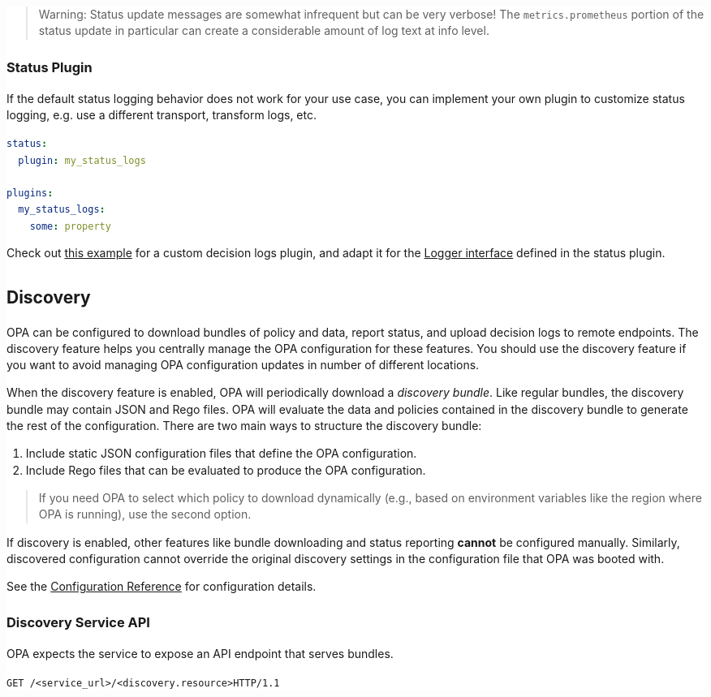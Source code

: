 > Warning: Status update messages are somewhat infrequent but can be very verbose! The
>`metrics.prometheus` portion of the status update in particular can create a considerable
> amount of log text at info level.

### Status Plugin

If the default status logging behavior does not work for your use case, you can implement your own plugin to customize status logging, e.g. use a different transport, transform logs, etc.

```yaml
status:
  plugin: my_status_logs

plugins:
  my_status_logs:
    some: property 
```

Check out [this example](extensions#putting-it-together) for a custom decision logs plugin, and adapt it for the [Logger interface](https://pkg.go.dev/github.com/open-policy-agent/opa/plugins/status#Logger) defined in the status plugin.

## Discovery

OPA can be configured to download bundles of policy and data, report status, and
upload decision logs to remote endpoints. The discovery feature helps you
centrally manage the OPA configuration for these features. You should use the
discovery feature if you want to avoid managing OPA configuration updates in
number of different locations.

When the discovery feature is enabled, OPA will periodically download a
*discovery bundle*. Like regular bundles, the discovery bundle may contain JSON
and Rego files. OPA will evaluate the data and policies contained in the
discovery bundle to generate the rest of the configuration. There are two main
ways to structure the discovery bundle:

1. Include static JSON configuration files that define the OPA configuration.
2. Include Rego files that can be evaluated to produce the OPA configuration.

> If you need OPA to select which policy to download dynamically (e.g., based on
> environment variables like the region where OPA is running), use the second
> option.

If discovery is enabled, other features like bundle downloading and status
reporting **cannot** be configured manually. Similarly, discovered configuration
cannot override the original discovery settings in the configuration file that
OPA was booted with.

See the [Configuration Reference](../configuration) for configuration details.

### Discovery Service API

OPA expects the service to expose an API endpoint that serves bundles.

```http
GET /<service_url>/<discovery.resource>HTTP/1.1
```

